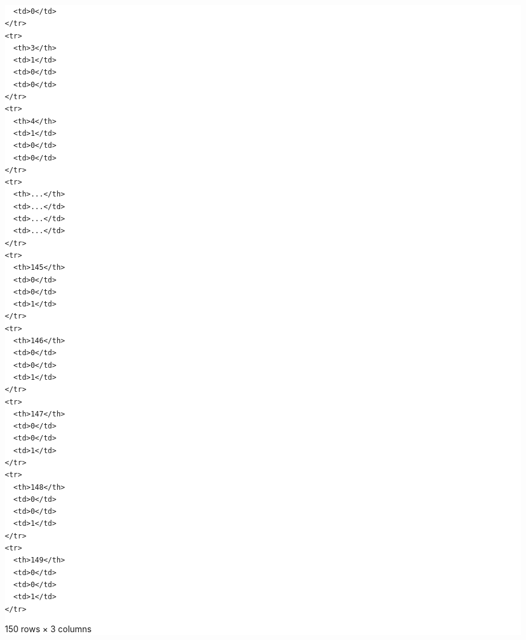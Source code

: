       <td>0</td>
    </tr>
    <tr>
      <th>3</th>
      <td>1</td>
      <td>0</td>
      <td>0</td>
    </tr>
    <tr>
      <th>4</th>
      <td>1</td>
      <td>0</td>
      <td>0</td>
    </tr>
    <tr>
      <th>...</th>
      <td>...</td>
      <td>...</td>
      <td>...</td>
    </tr>
    <tr>
      <th>145</th>
      <td>0</td>
      <td>0</td>
      <td>1</td>
    </tr>
    <tr>
      <th>146</th>
      <td>0</td>
      <td>0</td>
      <td>1</td>
    </tr>
    <tr>
      <th>147</th>
      <td>0</td>
      <td>0</td>
      <td>1</td>
    </tr>
    <tr>
      <th>148</th>
      <td>0</td>
      <td>0</td>
      <td>1</td>
    </tr>
    <tr>
      <th>149</th>
      <td>0</td>
      <td>0</td>
      <td>1</td>
    </tr>
  </tbody>
</table>
<p>150 rows × 3 columns</p>
</div>
